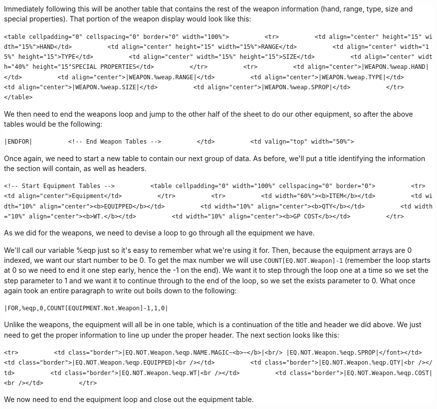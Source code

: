 Immediately following this will be another table that contains the rest
of the weapon information (hand, range, type, size and special
properties). That portion of the weapon display would look like this:

`<table cellpadding="0" cellspacing="0" border="0" width="100%">          <tr>          <td align="center" height="15" width="15%">HAND</td>          <td align="center" height="15" width="15%">RANGE</td>          <td align="center" width="15%" height="15">TYPE</td>          <td align="center" width="15%" height="15">SIZE</td>          <td align="center" width="40%" height="15"SPECIAL PROPERTIES</td>          </tr>          <tr>          <td align="center">|WEAPON.%weap.HAND|</td>          <td align="center">|WEAPON.%weap.RANGE|</td>          <td align="center">|WEAPON.%weap.TYPE|</td>          <td align="center">|WEAPON.%weap.SIZE|</td>          <td align="center">|WEAPON.%weap.SPROP|</td>          </tr>          </table>`

We then need to end the weapons loop and jump to the other half of the
sheet to do our other equipment, so after the above tables would be the
following:

`|ENDFOR|          <!-- End Weapon Tables -->          </td>          <td valign="top" width="50%">`

Once again, we need to start a new table to contain our next group of
data. As before, we'll put a title identifying the information the
section will contain, as well as headers.

`<!-- Start Equipment Tables -->          <table cellpadding="0" width="100%" cellspacing="0" border="0">          <tr>          <td align="center">Equipment</td>          </tr>          <tr>          <td width="60%"><b>ITEM</b></td>          <td width="10%" align="center"><b>EQUIPPED</b></td>          <td width="10%" align="center"><b>QTY</b></td>          <td width="10%" align="center"><b>WT.</b></td>          <td width="10%" align="center"><b>GP COST</b></td>          </tr>`

As we did for the weapons, we need to devise a loop to go through all
the equipment we have.

We'll call our variable %eqp just so it's easy to remember what we're
using it for. Then, because the equipment arrays are 0 indexed, we want
our start number to be 0. To get the max number we will use
`COUNT[EQ.NOT.Weapon]-1` (remember the loop starts at 0 so we need to
end it one step early, hence the -1 on the end). We want it to step
through the loop one at a time so we set the step parameter to 1 and we
want it to continue through to the end of the loop, so we set the exists
parameter to 0. What once again took an entire paragraph to write out
boils down to the following:

`|FOR,%eqp,0,COUNT[EQUIPMENT.Not.Weapon]-1,1,0|`

Unlike the weapons, the equipment will all be in one table, which is a
continuation of the title and header we did above. We just need to get
the proper information to line up under the proper header. The next
section looks like this:

`<tr>          <td class="border">|EQ.NOT.Weapon.%eqp.NAME.MAGIC~<b>~</b>|<br/> |EQ.NOT.Weapon.%eqp.SPROP|</font></td>          <td class="border">|EQ.NOT.Weapon.%eqp.EQUIPPED|<br /></td>          <td class="border">|EQ.NOT.Weapon.%eqp.QTY|<br /></td>          <td class="border">|EQ.NOT.Weapon.%eqp.WT|<br /></td>          <td class="border">|EQ.NOT.Weapon.%eqp.COST|<br /></td>          </tr>`

We now need to end the equipment loop and close out the equipment table.
